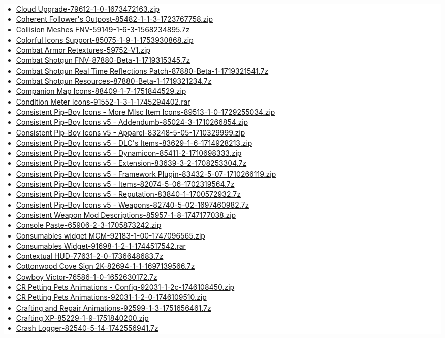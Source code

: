 *  [Cloud Upgrade-79612-1-0-1673472163.zip](https://www.nexusmods.com/newvegas/mods/79612/?tab=files&file_id=1000103465)
*  [Coherent Follower's Outpost-85482-1-1-3-1723767758.zip](https://www.nexusmods.com/newvegas/mods/85482/?tab=files&file_id=1000138146)
*  [Collision Meshes FNV-59149-1-6-3-1568234895.7z](https://www.nexusmods.com/newvegas/mods/59149/?tab=files&file_id=1000056364)
*  [Colorful Icons Support-85075-1-9-1-1753930868.zip](https://www.nexusmods.com/newvegas/mods/85075/?tab=files&file_id=1000155501)
*  [Combat Armor Retextures-59752-V1.zip](https://www.nexusmods.com/newvegas/mods/59752/?tab=files&file_id=1000030575)
*  [Combat Shotgun FNV-87880-Beta-1-1719315345.7z](https://www.nexusmods.com/newvegas/mods/87880/?tab=files&file_id=1000135035)
*  [Combat Shotgun Real Time Reflections Patch-87880-Beta-1-1719321541.7z](https://www.nexusmods.com/newvegas/mods/87880/?tab=files&file_id=1000135042)
*  [Combat Shotgun Resources-87880-Beta-1-1719321234.7z](https://www.nexusmods.com/newvegas/mods/87880/?tab=files&file_id=1000135041)
*  [Companion Map Icons-88409-1-7-1751844529.zip](https://www.nexusmods.com/newvegas/mods/88409/?tab=files&file_id=1000154406)
*  [Condition Meter Icons-91552-1-3-1-1745294402.rar](https://www.nexusmods.com/newvegas/mods/91552/?tab=files&file_id=1000150672)
*  [Consistent Pip-Boy Icons - More MIsc Item Icons-89513-1-0-1729255034.zip](https://www.nexusmods.com/newvegas/mods/89513/?tab=files&file_id=1000141514)
*  [Consistent Pip-Boy Icons v5 - Addendumb-85024-3-1710266854.zip](https://www.nexusmods.com/newvegas/mods/85024/?tab=files&file_id=1000125483)
*  [Consistent Pip-Boy Icons v5 - Apparel-83248-5-05-1710329999.zip](https://www.nexusmods.com/newvegas/mods/83248/?tab=files&file_id=1000125533)
*  [Consistent Pip-Boy Icons v5 - DLC's Items-83629-1-6-1714928213.zip](https://www.nexusmods.com/newvegas/mods/83629/?tab=files&file_id=1000129969)
*  [Consistent Pip-Boy Icons v5 - Dynamicon-85411-2-1710698333.zip](https://www.nexusmods.com/newvegas/mods/85411/?tab=files&file_id=1000125749)
*  [Consistent Pip-Boy Icons v5 - Extension-83639-3-2-1708253304.7z](https://www.nexusmods.com/newvegas/mods/83639/?tab=files&file_id=1000123906)
*  [Consistent Pip-Boy Icons v5 - Framework Plugin-83432-5-07-1710266119.zip](https://www.nexusmods.com/newvegas/mods/83432/?tab=files&file_id=1000125482)
*  [Consistent Pip-Boy Icons v5 - Items-82074-5-06-1702319564.7z](https://www.nexusmods.com/newvegas/mods/82074/?tab=files&file_id=1000120270)
*  [Consistent Pip-Boy Icons v5 - Reputation-83840-1-1700572932.7z](https://www.nexusmods.com/newvegas/mods/83840/?tab=files&file_id=1000119313)
*  [Consistent Pip-Boy Icons v5 - Weapons-82740-5-02-1697460982.7z](https://www.nexusmods.com/newvegas/mods/82740/?tab=files&file_id=1000117767)
*  [Consistent Weapon Mod Descriptions-85957-1-8-1747177038.zip](https://www.nexusmods.com/newvegas/mods/85957/?tab=files&file_id=1000151776)
*  [Console Paste-65906-2-3-1705873242.zip](https://www.nexusmods.com/newvegas/mods/65906/?tab=files&file_id=1000122282)
*  [Consumables widget MCM-92183-1-00-1747096565.zip](https://www.nexusmods.com/newvegas/mods/92183/?tab=files&file_id=1000151737)
*  [Consumables Widget-91698-1-2-1-1744517542.rar](https://www.nexusmods.com/newvegas/mods/91698/?tab=files&file_id=1000150070)
*  [Contextual HUD-77631-2-0-1736648683.7z](https://www.nexusmods.com/newvegas/mods/77631/?tab=files&file_id=1000145243)
*  [Cottonwood Cove Sign 2K-82694-1-1-1697139566.7z](https://www.nexusmods.com/newvegas/mods/82694/?tab=files&file_id=1000117615)
*  [Cowboy Victor-76586-1-0-1652630172.7z](https://www.nexusmods.com/newvegas/mods/76586/?tab=files&file_id=1000092576)
*  [CR Petting Pets Animations - Config-92031-1-2c-1746108450.zip](https://www.nexusmods.com/newvegas/mods/92031/?tab=files&file_id=1000151116)
*  [CR Petting Pets Animations-92031-1-2-0-1746109510.zip](https://www.nexusmods.com/newvegas/mods/92031/?tab=files&file_id=1000151118)
*  [Crafting and Repair Animations-92599-1-3-1751656461.7z](https://www.nexusmods.com/newvegas/mods/92599/?tab=files&file_id=1000154309)
*  [Crafting XP-85229-1-9-1751840200.zip](https://www.nexusmods.com/newvegas/mods/85229/?tab=files&file_id=1000154395)
*  [Crash Logger-82540-5-14-1742556941.7z](https://www.nexusmods.com/newvegas/mods/82540/?tab=files&file_id=1000148643)